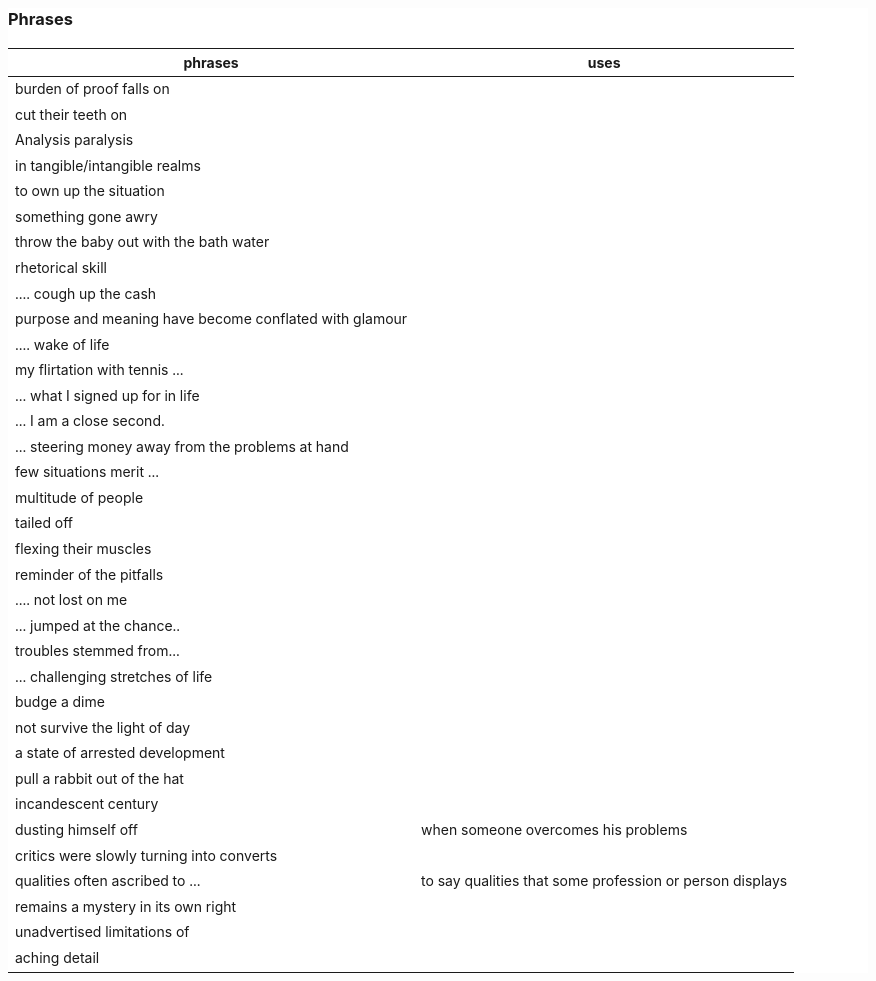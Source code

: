 ### Phrases

| phrases                                                | uses                                                                                             |
| ------------------------------------------------------ | ------------------------------------------------------------------------------------------------ |
| burden of proof falls on                               |                                                                                                  |
| cut their teeth on                                     |                                                                                                  |
| Analysis paralysis                                     |                                                                                                  |
| in tangible/intangible realms                          |                                                                                                  |
| to own up the situation                                |                                                                                                  |
| something gone awry                                    |                                                                                                  |
| throw the baby out with the bath water                 |                                                                                                  |
| rhetorical skill                                       |                                                                                                  |
| .... cough up the cash                                 |                                                                                                  |
| purpose and meaning have become conflated with glamour |                                                                                                  |
| .... wake of life                                      |                                                                                                  |
| my flirtation with tennis ...                          |                                                                                                  |
| ... what I signed up for in life                       |                                                                                                  |
| ... I am a close second.                               |                                                                                                  |
| ... steering money away from the problems at hand      |                                                                                                  |
| few situations merit ...                               |                                                                                                  |
| multitude of people                                    |                                                                                                  |
| tailed off                                             |                                                                                                  |
| flexing their muscles                                  |                                                                                                  |
| reminder of the pitfalls                               |                                                                                                  |
| .... not lost on me                                    |                                                                                                  |
| ... jumped at the chance..                             |                                                                                                  |
| troubles stemmed from...                               |                                                                                                  |
| ... challenging stretches of life                      |                                                                                                  |
| budge a dime                                           |                                                                                                  |
| not survive the light of day                           |                                                                                                  |
| a state of arrested development                        |                                                                                                  |
| pull a rabbit out of the hat                           |                                                                                                  |
| incandescent century                                   |                                                                                                  |
| dusting himself off                                    | when someone overcomes his problems                                                              |
| critics were slowly turning into converts              |                                                                                                  |
| qualities often ascribed to ...                        | to say qualities that some profession or person displays                                         |
| remains a mystery in its own right                     |                                                                                                  |
| unadvertised limitations of                            |                                                                                                  |
| aching detail                                          |                                                                                                  |